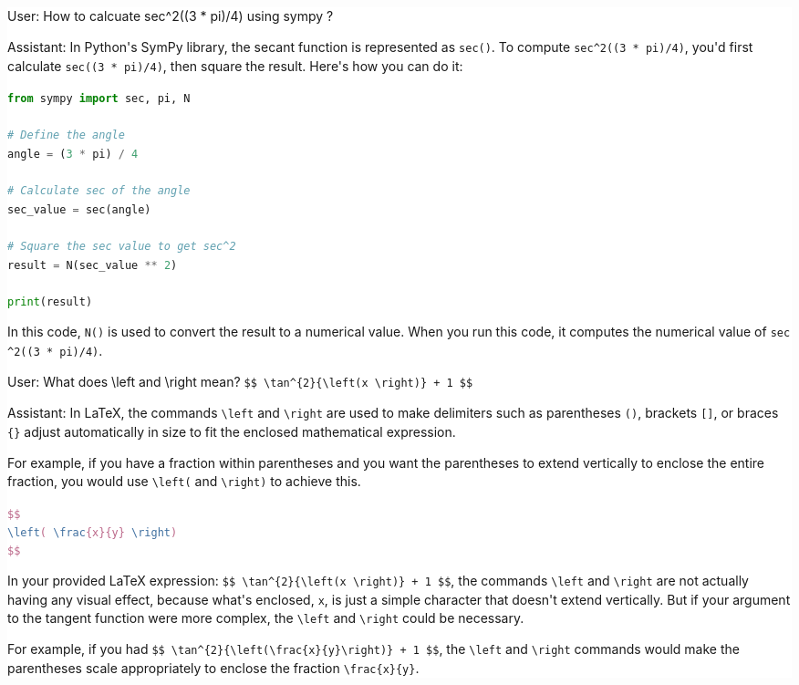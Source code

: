User:
How to calcuate sec^2((3 * pi)/4) using sympy
?

Assistant:
In Python's SymPy library, the secant function is represented as `sec()`. To
compute `sec^2((3 * pi)/4)`, you'd first calculate `sec((3 * pi)/4)`, then square the
result. Here's how you can do it:

```python
from sympy import sec, pi, N

# Define the angle
angle = (3 * pi) / 4

# Calculate sec of the angle
sec_value = sec(angle)

# Square the sec value to get sec^2
result = N(sec_value ** 2)

print(result)
```

In this code, `N()` is used to convert the result to a numerical value. When you run
this code, it computes the numerical value of `sec^2((3 * pi)/4)`.

User:
What does \left and \right mean?
`$$ \tan^{2}{\left(x \right)} + 1 $$`

Assistant:
In LaTeX, the commands `\left` and `\right` are used to make delimiters such as
parentheses `()`, brackets `[]`, or braces `{}` adjust automatically in size to fit the
enclosed mathematical expression.

For example, if you have a fraction within parentheses and you want the parentheses to
extend vertically to enclose the entire fraction, you would use `\left(` and `\right)`
to achieve this.

```latex
$$
\left( \frac{x}{y} \right)
$$
```

In your provided LaTeX expression: `$$ \tan^{2}{\left(x \right)} + 1 $$`, the
commands `\left` and `\right` are not actually having any visual effect, because what's
enclosed, `x`, is just a simple character that doesn't extend vertically. But if your
argument to the tangent function were more complex, the `\left` and `\right` could be
necessary.

For example, if you had `$$ \tan^{2}{\left(\frac{x}{y}\right)} + 1 $$`, the `\left`
and `\right` commands would make the parentheses scale appropriately to enclose the
fraction `\frac{x}{y}`.
